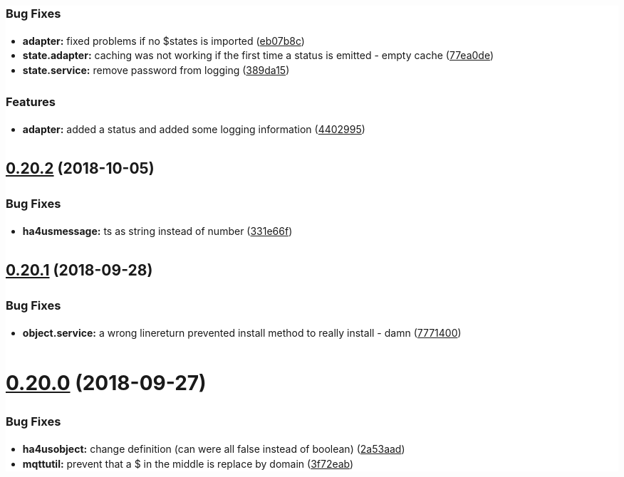 
### Bug Fixes

* **adapter:** fixed problems if no $states is imported ([eb07b8c](https://github.com/ha4us/ha4us/commit/eb07b8c))
* **state.adapter:** caching was not working if the first time a status is emitted - empty cache ([77ea0de](https://github.com/ha4us/ha4us/commit/77ea0de))
* **state.service:** remove password from logging ([389da15](https://github.com/ha4us/ha4us/commit/389da15))


### Features

* **adapter:** added a status and added some logging information ([4402995](https://github.com/ha4us/ha4us/commit/4402995))



<a name="0.20.2"></a>
## [0.20.2](https://github.com/ha4us/ha4us/compare/v0.20.1...v0.20.2) (2018-10-05)


### Bug Fixes

* **ha4usmessage:** ts as string instead of number ([331e66f](https://github.com/ha4us/ha4us/commit/331e66f))



<a name="0.20.1"></a>
## [0.20.1](https://github.com/ha4us/ha4us/compare/v0.20.0...v0.20.1) (2018-09-28)


### Bug Fixes

* **object.service:** a wrong linereturn prevented install method to really install - damn ([7771400](https://github.com/ha4us/ha4us/commit/7771400))



<a name="0.20.0"></a>
# [0.20.0](https://github.com/ha4us/ha4us/compare/v0.19.3...v0.20.0) (2018-09-27)


### Bug Fixes

* **ha4usobject:** change definition (can were all false instead of boolean) ([2a53aad](https://github.com/ha4us/ha4us/commit/2a53aad))
* **mqttutil:** prevent that a $ in the middle is replace by domain ([3f72eab](https://github.com/ha4us/ha4us/commit/3f72eab))

